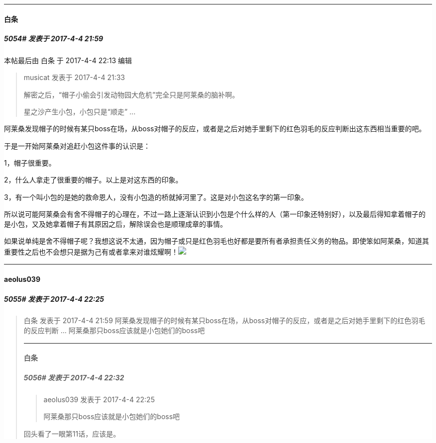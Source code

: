 




-----

####  白条  
##### 5054#       发表于 2017-4-4 21:59



 本帖最后由 白条 于 2017-4-4 22:13 编辑 
<blockquote>musicat 发表于 2017-4-4 21:33

解密之后，“帽子小偷会引发动物园大危机”完全只是阿莱桑的脑补啊。

星之沙产生小包，小包只是“顺走” ...</blockquote>
阿莱桑发现帽子的时候有某只boss在场，从boss对帽子的反应，或者是之后对她手里剩下的红色羽毛的反应判断出这东西相当重要的吧。

于是一开始阿莱桑对追赶小包这件事的认识是：

1，帽子很重要。

2，什么人拿走了很重要的帽子。以上是对这东西的印象。

3，有一个叫小包的是她的救命恩人，没有小包造的桥就掉河里了。这是对小包这名字的第一印象。

所以说可能阿莱桑会有舍不得帽子的心理在，不过一路上逐渐认识到小包是个什么样的人（第一印象还特别好），以及最后得知拿着帽子的是小包，又及她拿着帽子有其原因之后，解除误会也是顺理成章的事情。

如果说单纯是舍不得帽子呢？我想这说不太通，因为帽子或只是红色羽毛也好都是要所有者承担责任义务的物品。即使笨如阿莱桑，知道其重要性之后也不会想只是据为己有或者拿来对谁炫耀啊！![](https://static.saraba1st.com/image/smiley/face/118.gif)







-----

####  aeolus039  
##### 5055#       发表于 2017-4-4 22:25



<blockquote>白条 发表于 2017-4-4 21:59
阿莱桑发现帽子的时候有某只boss在场，从boss对帽子的反应，或者是之后对她手里剩下的红色羽毛的反应判断 ...</font>
阿莱桑那只boss应该就是小包她们的boss吧







-----

####  白条  
##### 5056#       发表于 2017-4-4 22:32



<blockquote>aeolus039 发表于 2017-4-4 22:25

阿莱桑那只boss应该就是小包她们的boss吧</blockquote>
回头看了一眼第11话，应该是。
